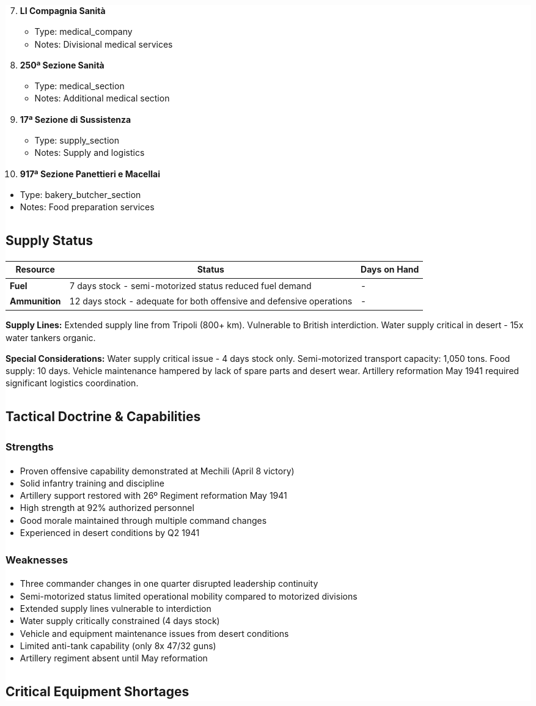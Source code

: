 7. **LI Compagnia Sanità**
   - Type: medical_company
   - Notes: Divisional medical services

8. **250ª Sezione Sanità**
   - Type: medical_section
   - Notes: Additional medical section

9. **17ª Sezione di Sussistenza**
   - Type: supply_section
   - Notes: Supply and logistics

10. **917ª Sezione Panettieri e Macellai**
   - Type: bakery_butcher_section
   - Notes: Food preparation services

## Supply Status

| Resource | Status | Days on Hand |
|----------|--------|---------------|
| **Fuel** | 7 days stock - semi-motorized status reduced fuel demand | - |
| **Ammunition** | 12 days stock - adequate for both offensive and defensive operations | - |

**Supply Lines:** Extended supply line from Tripoli (800+ km). Vulnerable to British interdiction. Water supply critical in desert - 15x water tankers organic.

**Special Considerations:** Water supply critical issue - 4 days stock only. Semi-motorized transport capacity: 1,050 tons. Food supply: 10 days. Vehicle maintenance hampered by lack of spare parts and desert wear. Artillery reformation May 1941 required significant logistics coordination.

## Tactical Doctrine & Capabilities

### Strengths

- Proven offensive capability demonstrated at Mechili (April 8 victory)
- Solid infantry training and discipline
- Artillery support restored with 26º Regiment reformation May 1941
- High strength at 92% authorized personnel
- Good morale maintained through multiple command changes
- Experienced in desert conditions by Q2 1941

### Weaknesses

- Three commander changes in one quarter disrupted leadership continuity
- Semi-motorized status limited operational mobility compared to motorized divisions
- Extended supply lines vulnerable to interdiction
- Water supply critically constrained (4 days stock)
- Vehicle and equipment maintenance issues from desert conditions
- Limited anti-tank capability (only 8x 47/32 guns)
- Artillery regiment absent until May reformation

## Critical Equipment Shortages
